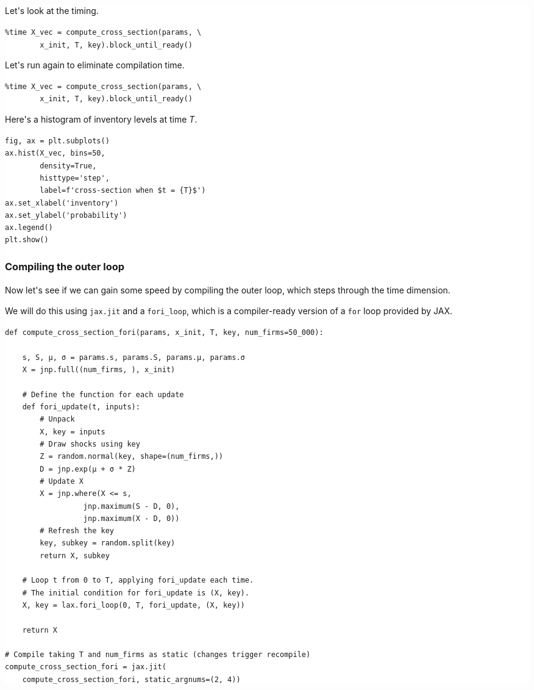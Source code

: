 Let's look at the timing.

```{code-cell} ipython3
%time X_vec = compute_cross_section(params, \
        x_init, T, key).block_until_ready()
```

Let's run again to eliminate compilation time.

```{code-cell} ipython3
%time X_vec = compute_cross_section(params, \
        x_init, T, key).block_until_ready()
```

Here's a histogram of inventory levels at time $T$.

```{code-cell} ipython3
fig, ax = plt.subplots()
ax.hist(X_vec, bins=50, 
        density=True, 
        histtype='step', 
        label=f'cross-section when $t = {T}$')
ax.set_xlabel('inventory')
ax.set_ylabel('probability')
ax.legend()
plt.show()
```

### Compiling the outer loop

Now let's see if we can gain some speed by compiling the outer loop, which steps
through the time dimension.

We will do this using `jax.jit` and a `fori_loop`, which is a compiler-ready version of a `for` loop provided by JAX.

```{code-cell} ipython3
def compute_cross_section_fori(params, x_init, T, key, num_firms=50_000):

    s, S, μ, σ = params.s, params.S, params.μ, params.σ
    X = jnp.full((num_firms, ), x_init)

    # Define the function for each update
    def fori_update(t, inputs):
        # Unpack
        X, key = inputs
        # Draw shocks using key
        Z = random.normal(key, shape=(num_firms,))
        D = jnp.exp(μ + σ * Z)
        # Update X
        X = jnp.where(X <= s,
                  jnp.maximum(S - D, 0),
                  jnp.maximum(X - D, 0))
        # Refresh the key
        key, subkey = random.split(key)
        return X, subkey

    # Loop t from 0 to T, applying fori_update each time.
    # The initial condition for fori_update is (X, key).
    X, key = lax.fori_loop(0, T, fori_update, (X, key))

    return X

# Compile taking T and num_firms as static (changes trigger recompile)
compute_cross_section_fori = jax.jit(
    compute_cross_section_fori, static_argnums=(2, 4))
```
